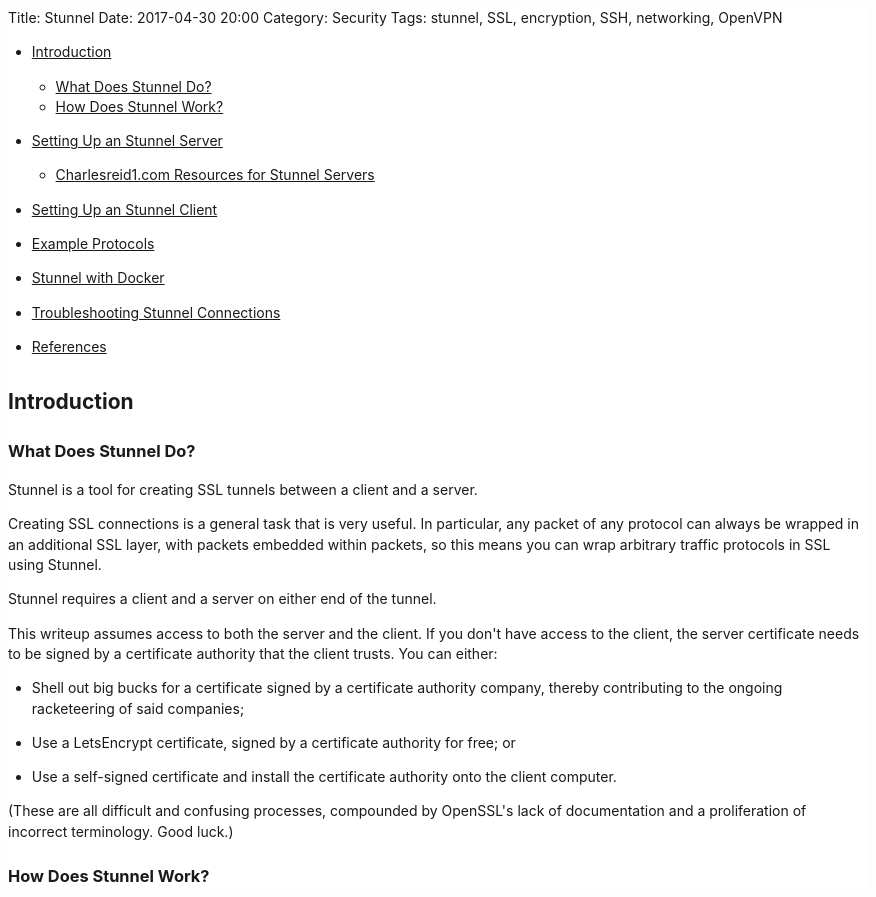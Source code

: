 Title: Stunnel 
Date: 2017-04-30 20:00
Category: Security
Tags: stunnel, SSL, encryption, SSH, networking, OpenVPN

* [Introduction](#stunnel-intro)
	* [What Does Stunnel Do?](#stunnel-what)
	* [How Does Stunnel Work?](#stunnel-work) 

* [Setting Up an Stunnel Server](#stunnel-server)
	* [Charlesreid1.com Resources for Stunnel Servers](#stunnel-server-resoures)

* [Setting Up an Stunnel Client](#stunnel-client)

* [Example Protocols](#stunnel-protocols)

* [Stunnel with Docker](#stunnel-docker)

* [Troubleshooting Stunnel Connections](#stunnel-troubleshooting)

* [References](#stunnel-refs)



<a name="stunnel-intro"></a>
## Introduction

<a name="stunnel-what"></a>
### What Does Stunnel Do?

Stunnel is a tool for creating SSL tunnels between a client and a server.

Creating SSL connections is a general task that is very useful.
In particular, any packet of any protocol can always be wrapped in an
additional SSL layer, with packets embedded within packets, so this means 
you can wrap arbitrary traffic protocols in SSL using Stunnel.

Stunnel requires a client and a server on either end of the tunnel.

This writeup assumes access to both the server and the client.
If you don't have access to the client, the server certificate
needs to be signed by a certificate authority that the client trusts.
You can either:

* Shell out big bucks for a certificate signed by a certificate authority company, thereby contributing to the ongoing racketeering of said companies;

* Use a LetsEncrypt certificate, signed by a certificate authority for free; or

* Use a self-signed certificate and install the certificate authority onto the client computer.

(These are all difficult and confusing processes, 
compounded by OpenSSL's lack of documentation
and a proliferation of incorrect terminology.
Good luck.)

<a name="stunnel-work"></a>
### How Does Stunnel Work?
